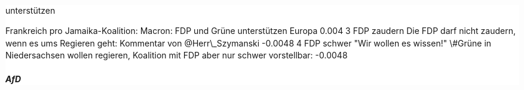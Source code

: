 unterstützen
</td>
<td style="text-align: left;">
Frankreich pro Jamaika-Koalition: Macron: FDP und Grüne unterstützen Europa <https://t.co/ihDBL20IkM>
</td>
<td style="text-align: left;">
0.004
</td>
</tr>
<tr>
<td style="text-align: left;">
3
</td>
<td style="text-align: left;">
FDP
</td>
<td style="text-align: left;">
zaudern
</td>
<td style="text-align: left;">
Die FDP darf nicht zaudern, wenn es ums Regieren geht: Kommentar von @Herr\_Szymanski <https://t.co/e2EA8ovYyl>
</td>
<td style="text-align: left;">
-0.0048
</td>
</tr>
<tr>
<td style="border-bottom: 2px solid grey; text-align: left;">
4
</td>
<td style="border-bottom: 2px solid grey; text-align: left;">
FDP
</td>
<td style="border-bottom: 2px solid grey; text-align: left;">
schwer
</td>
<td style="border-bottom: 2px solid grey; text-align: left;">
"Wir wollen es wissen!" \#Grüne in Niedersachsen wollen regieren, Koalition mit FDP aber nur schwer vorstellbar: <https://t.co/WSrrjKzpnm>
</td>
<td style="border-bottom: 2px solid grey; text-align: left;">
-0.0048
</td>
</tr>
</tbody>
</table>

##### AfD

